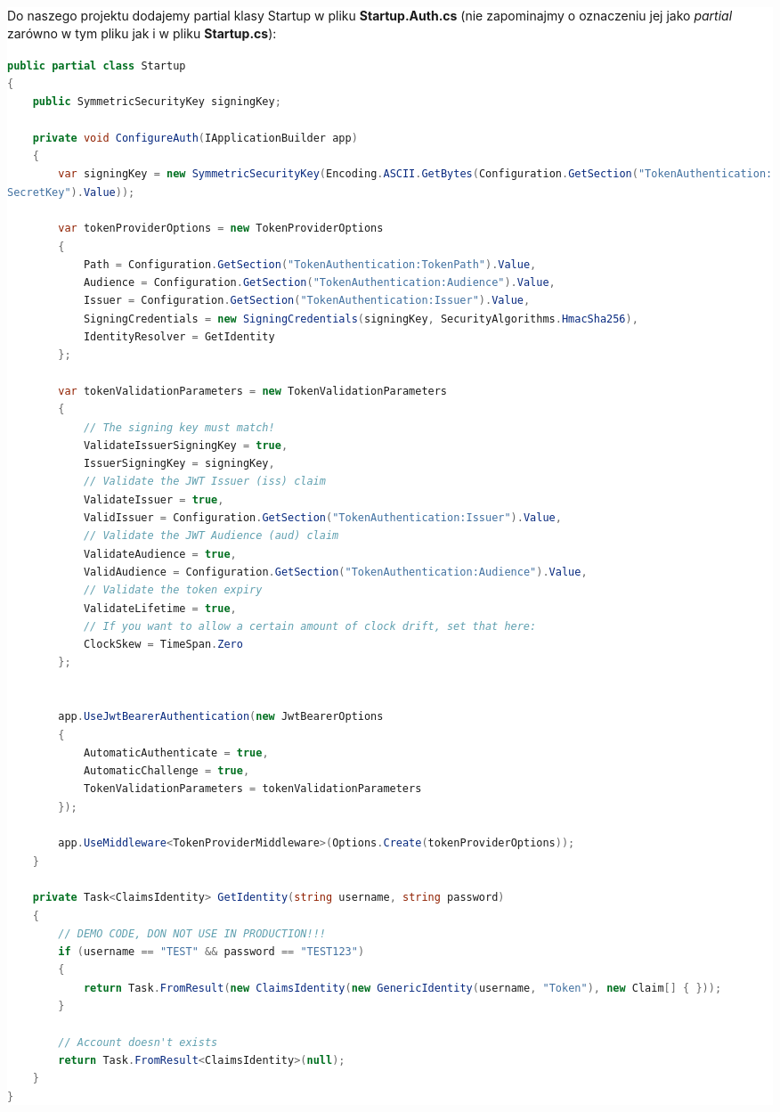 Do naszego projektu dodajemy partial klasy Startup w pliku **Startup.Auth.cs** (nie zapominajmy o oznaczeniu jej jako *partial* zarówno w tym pliku jak i w pliku **Startup.cs**):

```csharp
public partial class Startup
{
    public SymmetricSecurityKey signingKey;

    private void ConfigureAuth(IApplicationBuilder app)
    {
        var signingKey = new SymmetricSecurityKey(Encoding.ASCII.GetBytes(Configuration.GetSection("TokenAuthentication:SecretKey").Value));

        var tokenProviderOptions = new TokenProviderOptions
        {
            Path = Configuration.GetSection("TokenAuthentication:TokenPath").Value,
            Audience = Configuration.GetSection("TokenAuthentication:Audience").Value,
            Issuer = Configuration.GetSection("TokenAuthentication:Issuer").Value,
            SigningCredentials = new SigningCredentials(signingKey, SecurityAlgorithms.HmacSha256),
            IdentityResolver = GetIdentity
        };

        var tokenValidationParameters = new TokenValidationParameters
        {
            // The signing key must match!
            ValidateIssuerSigningKey = true,
            IssuerSigningKey = signingKey,
            // Validate the JWT Issuer (iss) claim
            ValidateIssuer = true,
            ValidIssuer = Configuration.GetSection("TokenAuthentication:Issuer").Value,
            // Validate the JWT Audience (aud) claim
            ValidateAudience = true,
            ValidAudience = Configuration.GetSection("TokenAuthentication:Audience").Value,
            // Validate the token expiry
            ValidateLifetime = true,
            // If you want to allow a certain amount of clock drift, set that here:
            ClockSkew = TimeSpan.Zero
        };


        app.UseJwtBearerAuthentication(new JwtBearerOptions
        {
            AutomaticAuthenticate = true,
            AutomaticChallenge = true,
            TokenValidationParameters = tokenValidationParameters
        });

        app.UseMiddleware<TokenProviderMiddleware>(Options.Create(tokenProviderOptions));
    }

    private Task<ClaimsIdentity> GetIdentity(string username, string password)
    {
        // DEMO CODE, DON NOT USE IN PRODUCTION!!!
        if (username == "TEST" && password == "TEST123")
        {
            return Task.FromResult(new ClaimsIdentity(new GenericIdentity(username, "Token"), new Claim[] { }));
        }

        // Account doesn't exists
        return Task.FromResult<ClaimsIdentity>(null);
    }
}
```
